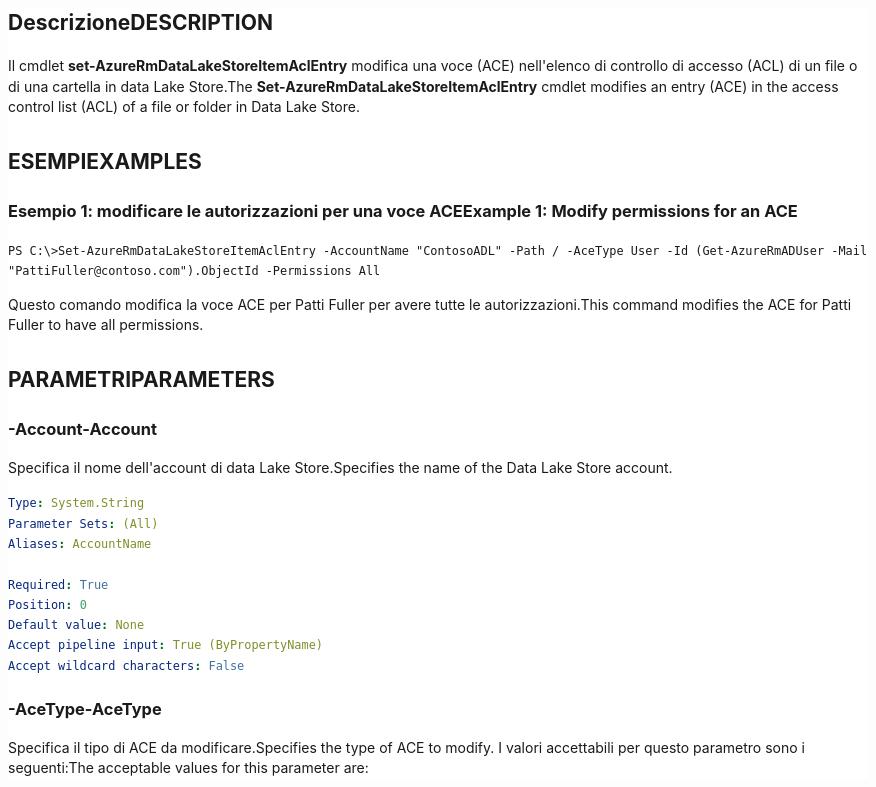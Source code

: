 ## <span data-ttu-id="ae6a8-107">Descrizione</span><span class="sxs-lookup"><span data-stu-id="ae6a8-107">DESCRIPTION</span></span>
<span data-ttu-id="ae6a8-108">Il cmdlet **set-AzureRmDataLakeStoreItemAclEntry** modifica una voce (ACE) nell'elenco di controllo di accesso (ACL) di un file o di una cartella in data Lake Store.</span><span class="sxs-lookup"><span data-stu-id="ae6a8-108">The **Set-AzureRmDataLakeStoreItemAclEntry** cmdlet modifies an entry (ACE) in the access control list (ACL) of a file or folder in Data Lake Store.</span></span>

## <span data-ttu-id="ae6a8-109">ESEMPI</span><span class="sxs-lookup"><span data-stu-id="ae6a8-109">EXAMPLES</span></span>

### <span data-ttu-id="ae6a8-110">Esempio 1: modificare le autorizzazioni per una voce ACE</span><span class="sxs-lookup"><span data-stu-id="ae6a8-110">Example 1: Modify permissions for an ACE</span></span>
```
PS C:\>Set-AzureRmDataLakeStoreItemAclEntry -AccountName "ContosoADL" -Path / -AceType User -Id (Get-AzureRmADUser -Mail "PattiFuller@contoso.com").ObjectId -Permissions All
```

<span data-ttu-id="ae6a8-111">Questo comando modifica la voce ACE per Patti Fuller per avere tutte le autorizzazioni.</span><span class="sxs-lookup"><span data-stu-id="ae6a8-111">This command modifies the ACE for Patti Fuller to have all permissions.</span></span>

## <span data-ttu-id="ae6a8-112">PARAMETRI</span><span class="sxs-lookup"><span data-stu-id="ae6a8-112">PARAMETERS</span></span>

### <span data-ttu-id="ae6a8-113">-Account</span><span class="sxs-lookup"><span data-stu-id="ae6a8-113">-Account</span></span>
<span data-ttu-id="ae6a8-114">Specifica il nome dell'account di data Lake Store.</span><span class="sxs-lookup"><span data-stu-id="ae6a8-114">Specifies the name of the Data Lake Store account.</span></span>

```yaml
Type: System.String
Parameter Sets: (All)
Aliases: AccountName

Required: True
Position: 0
Default value: None
Accept pipeline input: True (ByPropertyName)
Accept wildcard characters: False
```

### <span data-ttu-id="ae6a8-115">-AceType</span><span class="sxs-lookup"><span data-stu-id="ae6a8-115">-AceType</span></span>
<span data-ttu-id="ae6a8-116">Specifica il tipo di ACE da modificare.</span><span class="sxs-lookup"><span data-stu-id="ae6a8-116">Specifies the type of ACE to modify.</span></span>
<span data-ttu-id="ae6a8-117">I valori accettabili per questo parametro sono i seguenti:</span><span class="sxs-lookup"><span data-stu-id="ae6a8-117">The acceptable values for this parameter are:</span></span>
